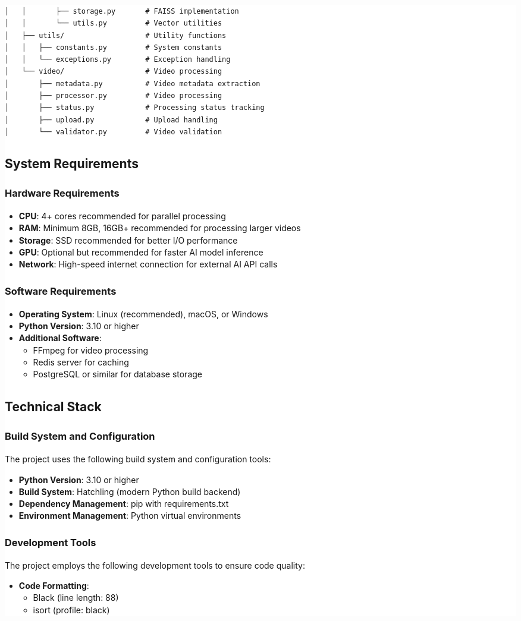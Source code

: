 ```
│   │       ├── storage.py       # FAISS implementation
│   │       └── utils.py         # Vector utilities
│   ├── utils/                   # Utility functions
│   │   ├── constants.py         # System constants
│   │   └── exceptions.py        # Exception handling
│   └── video/                   # Video processing
│       ├── metadata.py          # Video metadata extraction
│       ├── processor.py         # Video processing
│       ├── status.py            # Processing status tracking
│       ├── upload.py            # Upload handling
│       └── validator.py         # Video validation
```

## System Requirements

### Hardware Requirements

- **CPU**: 4+ cores recommended for parallel processing
- **RAM**: Minimum 8GB, 16GB+ recommended for processing larger videos
- **Storage**: SSD recommended for better I/O performance
- **GPU**: Optional but recommended for faster AI model inference
- **Network**: High-speed internet connection for external AI API calls

### Software Requirements

- **Operating System**: Linux (recommended), macOS, or Windows
- **Python Version**: 3.10 or higher
- **Additional Software**:
  - FFmpeg for video processing
  - Redis server for caching
  - PostgreSQL or similar for database storage

## Technical Stack

### Build System and Configuration

The project uses the following build system and configuration tools:

- **Python Version**: 3.10 or higher
- **Build System**: Hatchling (modern Python build backend)
- **Dependency Management**: pip with requirements.txt
- **Environment Management**: Python virtual environments

### Development Tools

The project employs the following development tools to ensure code quality:

- **Code Formatting**:
  - Black (line length: 88)
  - isort (profile: black)
